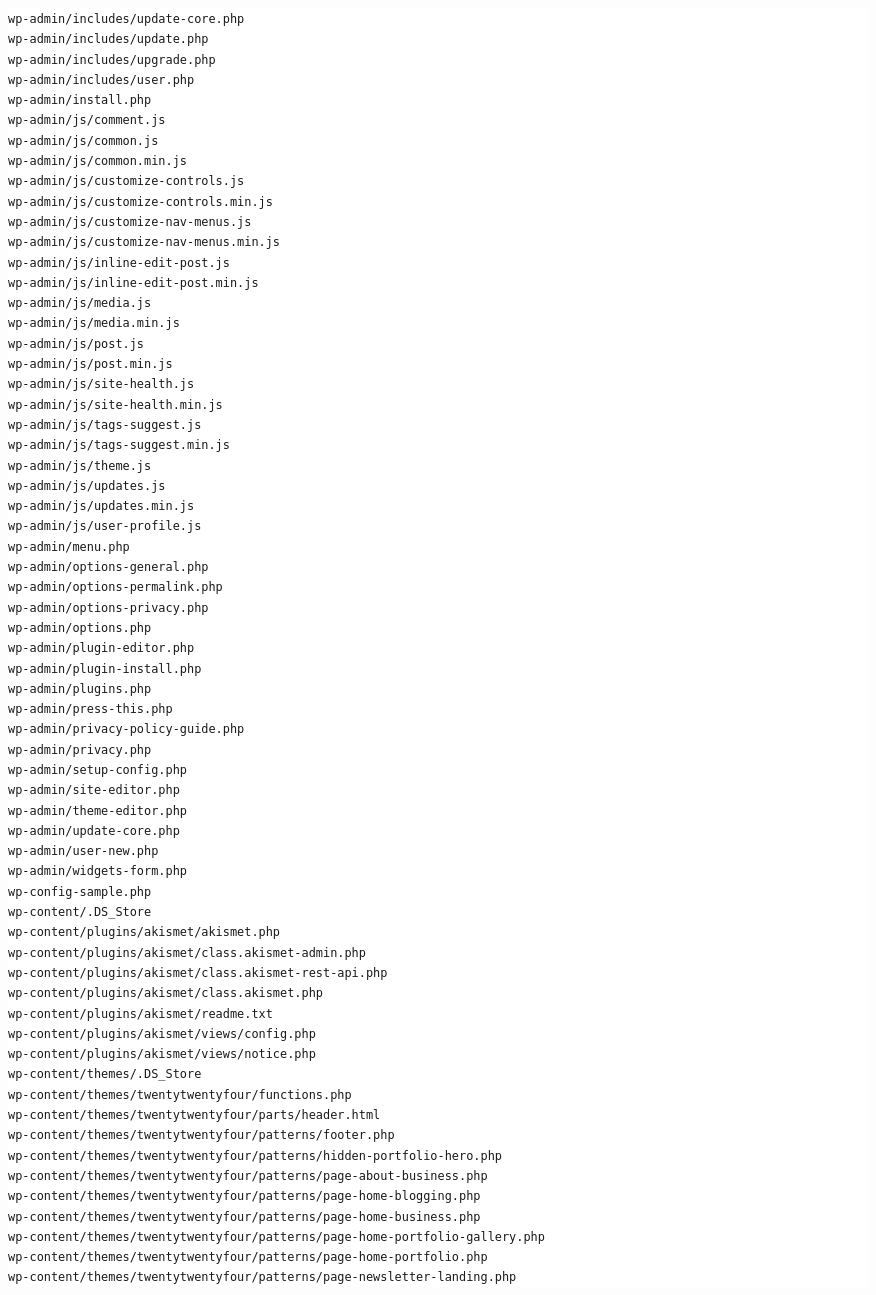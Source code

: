 ```
wp-admin/includes/update-core.php
wp-admin/includes/update.php
wp-admin/includes/upgrade.php
wp-admin/includes/user.php
wp-admin/install.php
wp-admin/js/comment.js
wp-admin/js/common.js
wp-admin/js/common.min.js
wp-admin/js/customize-controls.js
wp-admin/js/customize-controls.min.js
wp-admin/js/customize-nav-menus.js
wp-admin/js/customize-nav-menus.min.js
wp-admin/js/inline-edit-post.js
wp-admin/js/inline-edit-post.min.js
wp-admin/js/media.js
wp-admin/js/media.min.js
wp-admin/js/post.js
wp-admin/js/post.min.js
wp-admin/js/site-health.js
wp-admin/js/site-health.min.js
wp-admin/js/tags-suggest.js
wp-admin/js/tags-suggest.min.js
wp-admin/js/theme.js
wp-admin/js/updates.js
wp-admin/js/updates.min.js
wp-admin/js/user-profile.js
wp-admin/menu.php
wp-admin/options-general.php
wp-admin/options-permalink.php
wp-admin/options-privacy.php
wp-admin/options.php
wp-admin/plugin-editor.php
wp-admin/plugin-install.php
wp-admin/plugins.php
wp-admin/press-this.php
wp-admin/privacy-policy-guide.php
wp-admin/privacy.php
wp-admin/setup-config.php
wp-admin/site-editor.php
wp-admin/theme-editor.php
wp-admin/update-core.php
wp-admin/user-new.php
wp-admin/widgets-form.php
wp-config-sample.php
wp-content/.DS_Store
wp-content/plugins/akismet/akismet.php
wp-content/plugins/akismet/class.akismet-admin.php
wp-content/plugins/akismet/class.akismet-rest-api.php
wp-content/plugins/akismet/class.akismet.php
wp-content/plugins/akismet/readme.txt
wp-content/plugins/akismet/views/config.php
wp-content/plugins/akismet/views/notice.php
wp-content/themes/.DS_Store
wp-content/themes/twentytwentyfour/functions.php
wp-content/themes/twentytwentyfour/parts/header.html
wp-content/themes/twentytwentyfour/patterns/footer.php
wp-content/themes/twentytwentyfour/patterns/hidden-portfolio-hero.php
wp-content/themes/twentytwentyfour/patterns/page-about-business.php
wp-content/themes/twentytwentyfour/patterns/page-home-blogging.php
wp-content/themes/twentytwentyfour/patterns/page-home-business.php
wp-content/themes/twentytwentyfour/patterns/page-home-portfolio-gallery.php
wp-content/themes/twentytwentyfour/patterns/page-home-portfolio.php
wp-content/themes/twentytwentyfour/patterns/page-newsletter-landing.php
```